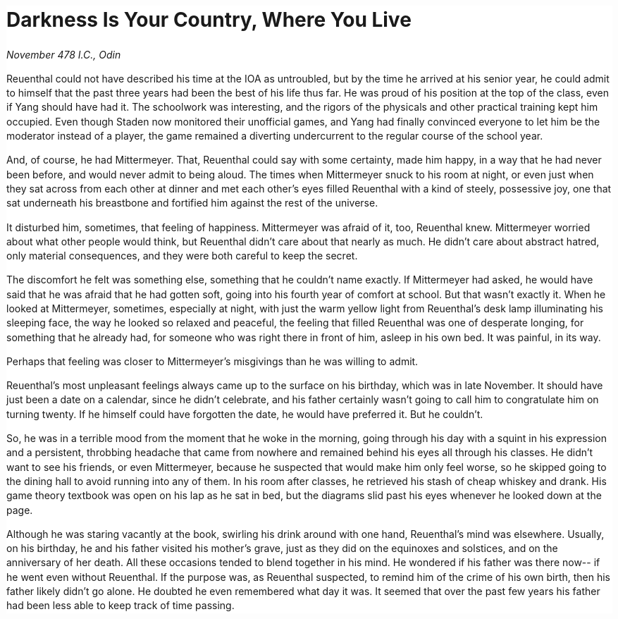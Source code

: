 # Darkness Is Your Country, Where You Live

*November 478 I.C., Odin*

Reuenthal could not have described his time at the IOA as untroubled, but by the time he arrived at his senior year, he could admit to himself that the past three years had been the best of his life thus far. He was proud of his position at the top of the class, even if Yang should have had it. The schoolwork was interesting, and the rigors of the physicals and other practical training kept him occupied. Even though Staden now monitored their unofficial games, and Yang had finally convinced everyone to let him be the moderator instead of a player, the game remained a diverting undercurrent to the regular course of the school year.

And, of course, he had Mittermeyer. That, Reuenthal could say with some certainty, made him happy, in a way that he had never been before, and would never admit to being aloud. The times when Mittermeyer snuck to his room at night, or even just when they sat across from each other at dinner and met each other’s eyes filled Reuenthal with a kind of steely, possessive joy, one that sat underneath his breastbone and fortified him against the rest of the universe.

It disturbed him, sometimes, that feeling of happiness. Mittermeyer was afraid of it, too, Reuenthal knew. Mittermeyer worried about what other people would think, but Reuenthal didn’t care about that nearly as much. He didn’t care about abstract hatred, only material consequences, and they were both careful to keep the secret.

The discomfort he felt was something else, something that he couldn’t name exactly. If Mittermeyer had asked, he would have said that he was afraid that he had gotten soft, going into his fourth year of comfort at school. But that wasn’t exactly it. When he looked at Mittermeyer, sometimes, especially at night, with just the warm yellow light from Reuenthal’s desk lamp illuminating his sleeping face, the way he looked so relaxed and peaceful, the feeling that filled Reuenthal was one of desperate longing, for something that he already had, for someone who was right there in front of him, asleep in his own bed. It was painful, in its way.

Perhaps that feeling was closer to Mittermeyer’s misgivings than he was willing to admit.

Reuenthal’s most unpleasant feelings always came up to the surface on his birthday, which was in late November. It should have just been a date on a calendar, since he didn’t celebrate, and his father certainly wasn’t going to call him to congratulate him on turning twenty. If he himself could have forgotten the date, he would have preferred it. But he couldn’t.

So, he was in a terrible mood from the moment that he woke in the morning, going through his day with a squint in his expression and a persistent, throbbing headache that came from nowhere and remained behind his eyes all through his classes. He didn’t want to see his friends, or even Mittermeyer, because he suspected that would make him only feel worse, so he skipped going to the dining hall to avoid running into any of them. In his room after classes, he retrieved his stash of cheap whiskey and drank. His game theory textbook was open on his lap as he sat in bed, but the diagrams slid past his eyes whenever he looked down at the page.

Although he was staring vacantly at the book, swirling his drink around with one hand, Reuenthal’s mind was elsewhere. Usually, on his birthday, he and his father visited his mother’s grave, just as they did on the equinoxes and solstices, and on the anniversary of her death. All these occasions tended to blend together in his mind. He wondered if his father was there now\-\- if he went even without Reuenthal. If the purpose was, as Reuenthal suspected, to remind him of the crime of his own birth, then his father likely didn’t go alone. He doubted he even remembered what day it was. It seemed that over the past few years his father had been less able to keep track of time passing.

